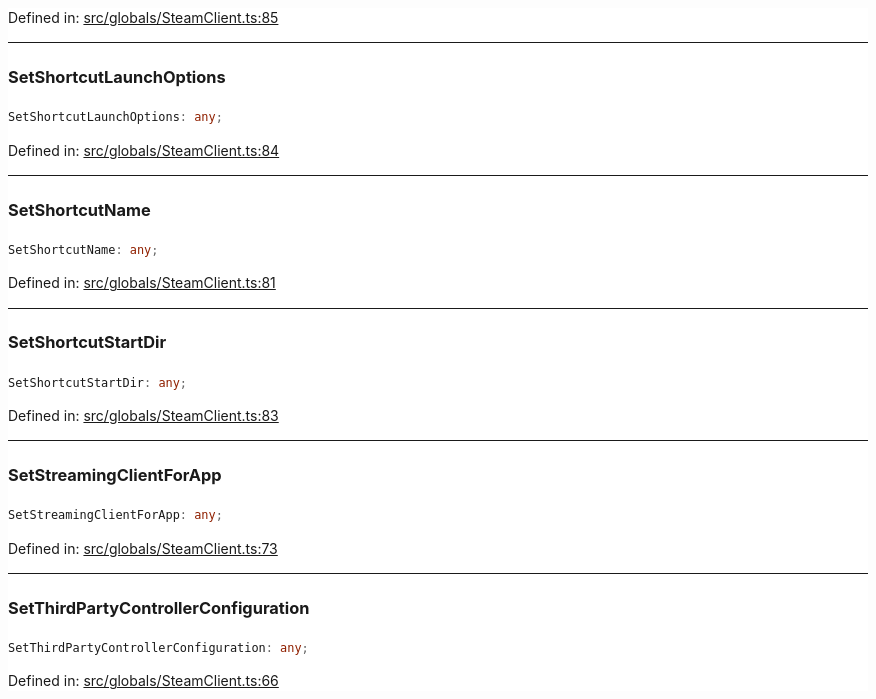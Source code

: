 Defined in: [src/globals/SteamClient.ts:85](https://github.com/SteamClientHomebrew/SDK/blob/main/typescript-packages/client/src/globals/SteamClient.ts#L85)

***

### SetShortcutLaunchOptions

```ts
SetShortcutLaunchOptions: any;
```

Defined in: [src/globals/SteamClient.ts:84](https://github.com/SteamClientHomebrew/SDK/blob/main/typescript-packages/client/src/globals/SteamClient.ts#L84)

***

### SetShortcutName

```ts
SetShortcutName: any;
```

Defined in: [src/globals/SteamClient.ts:81](https://github.com/SteamClientHomebrew/SDK/blob/main/typescript-packages/client/src/globals/SteamClient.ts#L81)

***

### SetShortcutStartDir

```ts
SetShortcutStartDir: any;
```

Defined in: [src/globals/SteamClient.ts:83](https://github.com/SteamClientHomebrew/SDK/blob/main/typescript-packages/client/src/globals/SteamClient.ts#L83)

***

### SetStreamingClientForApp

```ts
SetStreamingClientForApp: any;
```

Defined in: [src/globals/SteamClient.ts:73](https://github.com/SteamClientHomebrew/SDK/blob/main/typescript-packages/client/src/globals/SteamClient.ts#L73)

***

### SetThirdPartyControllerConfiguration

```ts
SetThirdPartyControllerConfiguration: any;
```

Defined in: [src/globals/SteamClient.ts:66](https://github.com/SteamClientHomebrew/SDK/blob/main/typescript-packages/client/src/globals/SteamClient.ts#L66)
